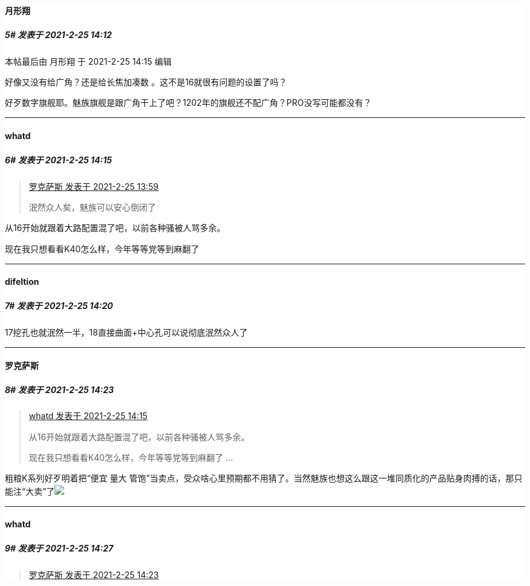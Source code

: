 ####  月形翔  
##### 5#       发表于 2021-2-25 14:12


 本帖最后由 月形翔 于 2021-2-25 14:15 编辑 

好像又没有给广角？还是给长焦加凑数 。这不是16就很有问题的设置了吗？


好歹数字旗舰耶。魅族旗舰是跟广角干上了吧？1202年的旗舰还不配广角？PRO没写可能都没有？


-----

####  whatd  
##### 6#       发表于 2021-2-25 14:15


<blockquote><a href="httphttps://bbs.saraba1st.com/2b/forum.php?mod=redirect&amp;goto=findpost&amp;pid=50436415&amp;ptid=1989714" target="_blank">罗克萨斯 发表于 2021-2-25 13:59</a>

泯然众人矣，魅族可以安心倒闭了</blockquote>
从16开始就跟着大路配置混了吧，以前各种骚被人骂多余。


现在我只想看看K40怎么样，今年等等党等到麻翻了


-----

####  difeltion  
##### 7#       发表于 2021-2-25 14:20


17挖孔也就泯然一半，18直接曲面+中心孔可以说彻底泯然众人了


-----

####  罗克萨斯  
##### 8#       发表于 2021-2-25 14:23


<blockquote><a href="httphttps://bbs.saraba1st.com/2b/forum.php?mod=redirect&amp;goto=findpost&amp;pid=50436537&amp;ptid=1989714" target="_blank">whatd 发表于 2021-2-25 14:15</a>

从16开始就跟着大路配置混了吧，以前各种骚被人骂多余。


现在我只想看看K40怎么样，今年等等党等到麻翻了 ...</blockquote>
粗粮K系列好歹明着把“便宜 量大 管饱”当卖点，受众啥心里预期都不用猜了。当然魅族也想这么跟这一堆同质化的产品贴身肉搏的话，那只能注“大卖”了<img src="https://static.saraba1st.com/image/smiley/face2017/048.png" referrerpolicy="no-referrer">


-----

####  whatd  
##### 9#       发表于 2021-2-25 14:27


<blockquote><a href="httphttps://bbs.saraba1st.com/2b/forum.php?mod=redirect&amp;goto=findpost&amp;pid=50436611&amp;ptid=1989714" target="_blank">罗克萨斯 发表于 2021-2-25 14:23</a>
